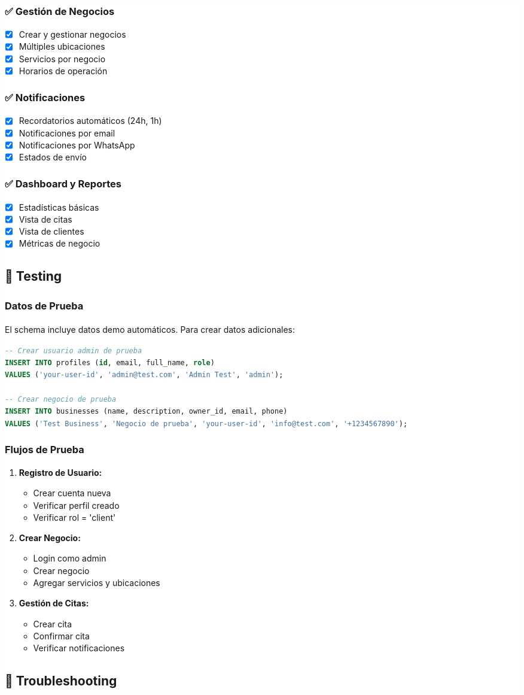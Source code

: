 ### ✅ Gestión de Negocios
- [x] Crear y gestionar negocios
- [x] Múltiples ubicaciones
- [x] Servicios por negocio
- [x] Horarios de operación

### ✅ Notificaciones
- [x] Recordatorios automáticos (24h, 1h)
- [x] Notificaciones por email
- [x] Notificaciones por WhatsApp
- [x] Estados de envío

### ✅ Dashboard y Reportes
- [x] Estadísticas básicas
- [x] Vista de citas
- [x] Vista de clientes
- [x] Métricas de negocio

## 🔄 Testing

### Datos de Prueba

El schema incluye datos demo automáticos. Para crear datos adicionales:

```sql
-- Crear usuario admin de prueba
INSERT INTO profiles (id, email, full_name, role) 
VALUES ('your-user-id', 'admin@test.com', 'Admin Test', 'admin');

-- Crear negocio de prueba
INSERT INTO businesses (name, description, owner_id, email, phone)
VALUES ('Test Business', 'Negocio de prueba', 'your-user-id', 'info@test.com', '+1234567890');
```

### Flujos de Prueba

1. **Registro de Usuario:**
   - Crear cuenta nueva
   - Verificar perfil creado
   - Verificar rol = 'client'

2. **Crear Negocio:**
   - Login como admin
   - Crear negocio
   - Agregar servicios y ubicaciones

3. **Gestión de Citas:**
   - Crear cita
   - Confirmar cita
   - Verificar notificaciones

## 🐛 Troubleshooting
